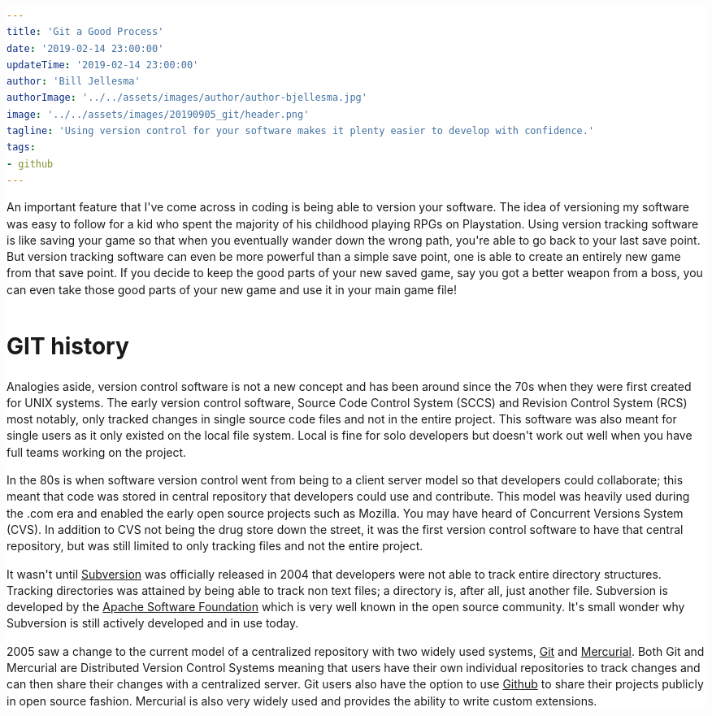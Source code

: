 ```yaml
---
title: 'Git a Good Process'
date: '2019-02-14 23:00:00'
updateTime: '2019-02-14 23:00:00'
author: 'Bill Jellesma'
authorImage: '../../assets/images/author/author-bjellesma.jpg'
image: '../../assets/images/20190905_git/header.png'
tagline: 'Using version control for your software makes it plenty easier to develop with confidence.'
tags:
- github
---
```

An important feature that I've come across in coding is being able to version your software. The idea of versioning my software was easy to follow for a kid who spent the majority of his childhood playing RPGs on Playstation. Using version tracking software is like saving your game so that when you eventually wander down the wrong path, you're able to go back to your last save point. But version tracking software can even be more powerful than a simple save point, one is able to create an entirely new game from that save point. If you decide to keep the good parts of your new saved game, say you got a better weapon from a boss, you can even take those good parts of your new game and use it in your main game file!

# GIT history

Analogies aside, version control software is not a new concept and has been around since the 70s when they were first created for UNIX systems. The early version control software, Source Code Control System (SCCS) and Revision Control System (RCS) most notably, only tracked changes in single source code files and not in the entire project. This software was also meant for single users as it only existed on the local file system. Local is fine for solo developers but doesn't work out well when you have full teams working on the project.

In the 80s is when software version control went from being to a client server model so that developers could collaborate; this meant that code was stored in central repository that developers could use and contribute. This model was heavily used during the .com era and enabled the early open source projects such as Mozilla. You may have heard of Concurrent Versions System (CVS). In addition to CVS not being the drug store down the street, it was the first version control software to have that central repository, but was still limited to only tracking files and not the entire project.

It wasn't until [Subversion](https://subversion.apache.org) was officially released in 2004 that developers were not able to track entire directory structures. Tracking directories was attained by being able to track non text files; a directory is, after all, just another file. Subversion is developed by the [Apache Software Foundation](https://www.apache.org/) which is very well known in the open source community. It's small wonder why Subversion is still actively developed and in use today.

2005 saw a change to the current model of a centralized repository with two widely used systems, [Git](https://git-scm.com) and [Mercurial](https://www.mercurial-scm.org/). Both Git and Mercurial are Distributed Version Control Systems meaning that users have their own individual repositories to track changes and can then share their changes with a centralized server. Git users also have the option to use [Github](https://github.com/) to share their projects publicly in open source fashion. Mercurial is also very widely used and provides the ability to write custom extensions.
